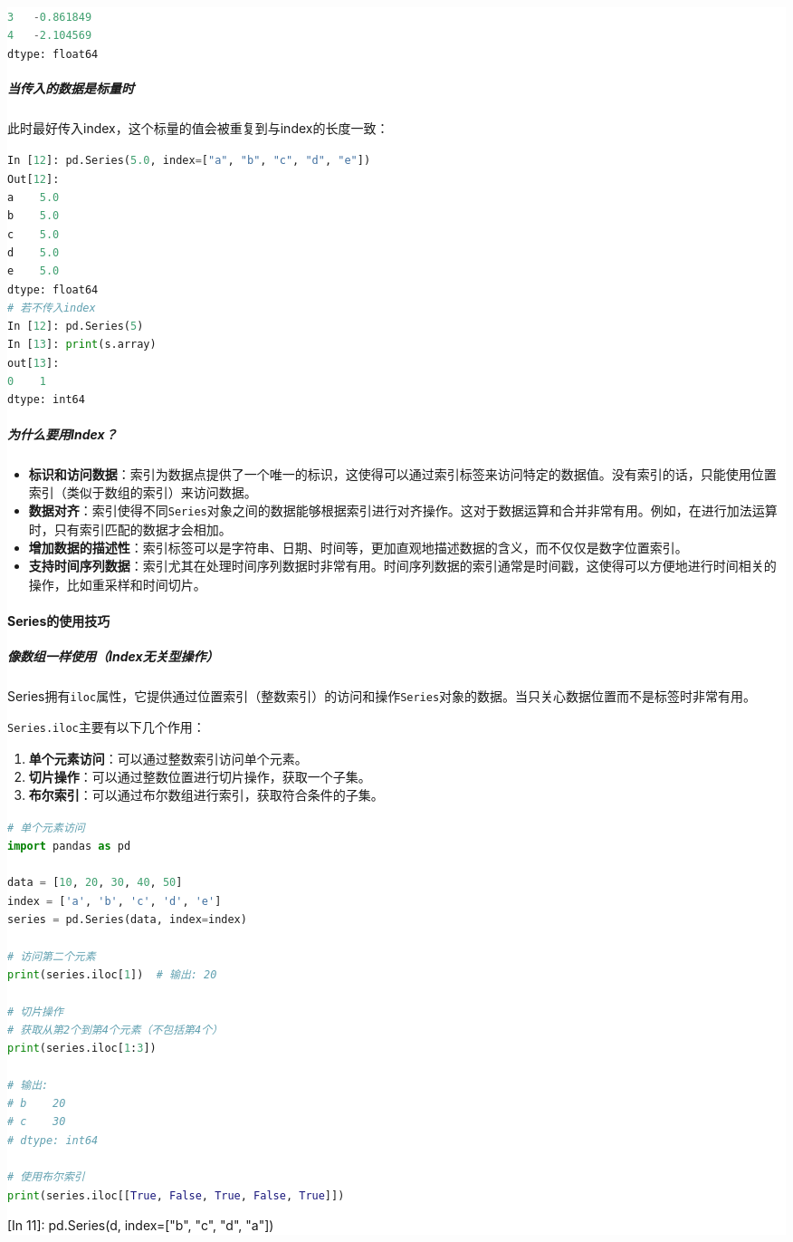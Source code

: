 ```python
3   -0.861849
4   -2.104569
dtype: float64
```

##### 当传入的数据是标量时

此时最好传入index，这个标量的值会被重复到与index的长度一致：

```python
In [12]: pd.Series(5.0, index=["a", "b", "c", "d", "e"])
Out[12]: 
a    5.0
b    5.0
c    5.0
d    5.0
e    5.0
dtype: float64   
# 若不传入index
In [12]: pd.Series(5)
In [13]: print(s.array)
out[13]:
0    1
dtype: int64
```

##### 为什么要用Index？

- **标识和访问数据**：索引为数据点提供了一个唯一的标识，这使得可以通过索引标签来访问特定的数据值。没有索引的话，只能使用位置索引（类似于数组的索引）来访问数据。
- **数据对齐**：索引使得不同`Series`对象之间的数据能够根据索引进行对齐操作。这对于数据运算和合并非常有用。例如，在进行加法运算时，只有索引匹配的数据才会相加。
- **增加数据的描述性**：索引标签可以是字符串、日期、时间等，更加直观地描述数据的含义，而不仅仅是数字位置索引。
- **支持时间序列数据**：索引尤其在处理时间序列数据时非常有用。时间序列数据的索引通常是时间戳，这使得可以方便地进行时间相关的操作，比如重采样和时间切片。

#### Series的使用技巧

##### 像数组一样使用（Index无关型操作）

Series拥有`iloc`属性，它提供通过位置索引（整数索引）的访问和操作`Series`对象的数据。当只关心数据位置而不是标签时非常有用。

`Series.iloc`主要有以下几个作用：

1. **单个元素访问**：可以通过整数索引访问单个元素。
2. **切片操作**：可以通过整数位置进行切片操作，获取一个子集。
3. **布尔索引**：可以通过布尔数组进行索引，获取符合条件的子集。

```python
# 单个元素访问
import pandas as pd

data = [10, 20, 30, 40, 50]
index = ['a', 'b', 'c', 'd', 'e']
series = pd.Series(data, index=index)

# 访问第二个元素
print(series.iloc[1])  # 输出: 20

# 切片操作
# 获取从第2个到第4个元素（不包括第4个）
print(series.iloc[1:3])  

# 输出:
# b    20
# c    30
# dtype: int64

# 使用布尔索引
print(series.iloc[[True, False, True, False, True]])  
```

[In 11]: pd.Series(d, index=["b", "c", "d", "a"])